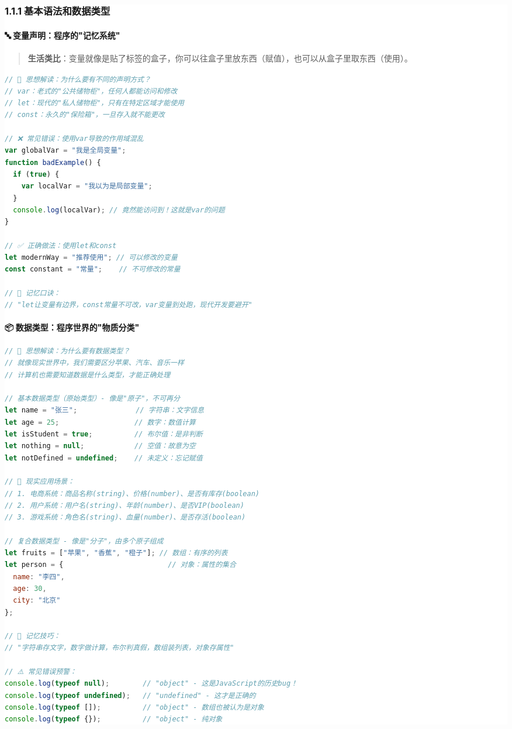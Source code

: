 ### 1.1.1 基本语法和数据类型

#### 🔤 变量声明：程序的"记忆系统"

> **生活类比**：变量就像是贴了标签的盒子，你可以往盒子里放东西（赋值），也可以从盒子里取东西（使用）。

```javascript
// 🎯 思想解读：为什么要有不同的声明方式？
// var：老式的"公共储物柜"，任何人都能访问和修改
// let：现代的"私人储物柜"，只有在特定区域才能使用
// const：永久的"保险箱"，一旦存入就不能更改

// ❌ 常见错误：使用var导致的作用域混乱
var globalVar = "我是全局变量";
function badExample() {
  if (true) {
    var localVar = "我以为是局部变量";
  }
  console.log(localVar); // 竟然能访问到！这就是var的问题
}

// ✅ 正确做法：使用let和const
let modernWay = "推荐使用"; // 可以修改的变量
const constant = "常量";    // 不可修改的常量

// 🧠 记忆口诀：
// "let让变量有边界，const常量不可改，var变量到处跑，现代开发要避开"
```

#### 📦 数据类型：程序世界的"物质分类"

```javascript
// 🎯 思想解读：为什么要有数据类型？
// 就像现实世界中，我们需要区分苹果、汽车、音乐一样
// 计算机也需要知道数据是什么类型，才能正确处理

// 基本数据类型（原始类型）- 像是"原子"，不可再分
let name = "张三";              // 字符串：文字信息
let age = 25;                  // 数字：数值计算
let isStudent = true;          // 布尔值：是非判断
let nothing = null;            // 空值：故意为空
let notDefined = undefined;    // 未定义：忘记赋值

// 🌟 现实应用场景：
// 1. 电商系统：商品名称(string)、价格(number)、是否有库存(boolean)
// 2. 用户系统：用户名(string)、年龄(number)、是否VIP(boolean)
// 3. 游戏系统：角色名(string)、血量(number)、是否存活(boolean)

// 复合数据类型 - 像是"分子"，由多个原子组成
let fruits = ["苹果", "香蕉", "橙子"]; // 数组：有序的列表
let person = {                         // 对象：属性的集合
  name: "李四",
  age: 30,
  city: "北京"
};

// 🧠 记忆技巧：
// "字符串存文字，数字做计算，布尔判真假，数组装列表，对象存属性"

// ⚠️ 常见错误预警：
console.log(typeof null);        // "object" - 这是JavaScript的历史bug！
console.log(typeof undefined);   // "undefined" - 这才是正确的
console.log(typeof []);          // "object" - 数组也被认为是对象
console.log(typeof {});          // "object" - 纯对象
```
